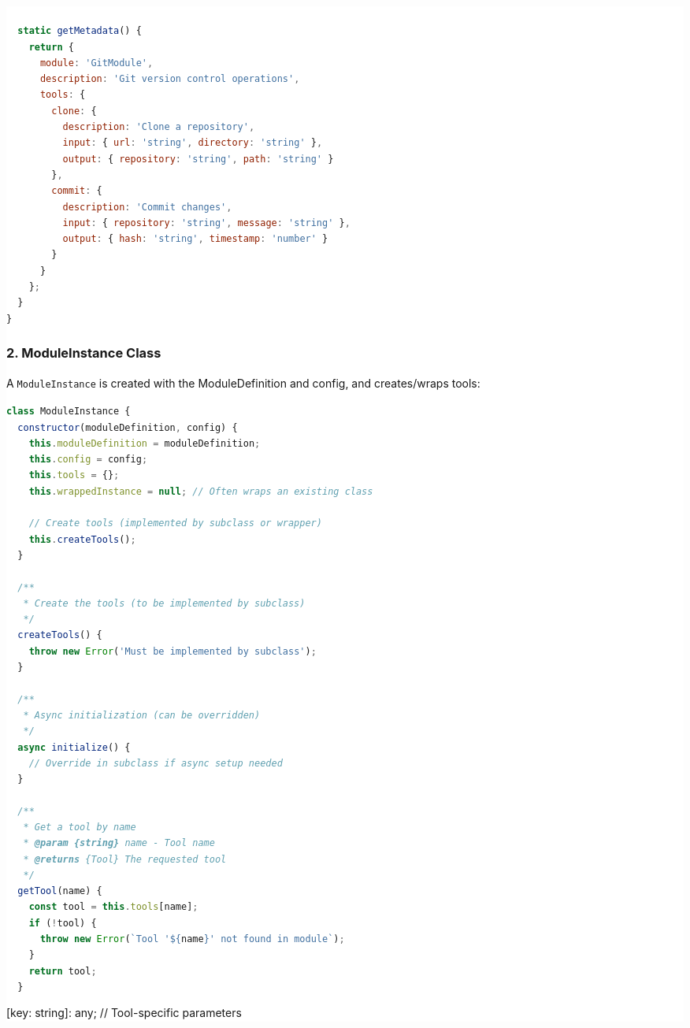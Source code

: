 ```javascript
  
  static getMetadata() {
    return {
      module: 'GitModule',
      description: 'Git version control operations',
      tools: {
        clone: {
          description: 'Clone a repository',
          input: { url: 'string', directory: 'string' },
          output: { repository: 'string', path: 'string' }
        },
        commit: {
          description: 'Commit changes',
          input: { repository: 'string', message: 'string' },
          output: { hash: 'string', timestamp: 'number' }
        }
      }
    };
  }
}
```

### 2. ModuleInstance Class

A `ModuleInstance` is created with the ModuleDefinition and config, and creates/wraps tools:

```javascript
class ModuleInstance {
  constructor(moduleDefinition, config) {
    this.moduleDefinition = moduleDefinition;
    this.config = config;
    this.tools = {};
    this.wrappedInstance = null; // Often wraps an existing class
    
    // Create tools (implemented by subclass or wrapper)
    this.createTools();
  }
  
  /**
   * Create the tools (to be implemented by subclass)
   */
  createTools() {
    throw new Error('Must be implemented by subclass');
  }
  
  /**
   * Async initialization (can be overridden)
   */
  async initialize() {
    // Override in subclass if async setup needed
  }
  
  /**
   * Get a tool by name
   * @param {string} name - Tool name
   * @returns {Tool} The requested tool
   */
  getTool(name) {
    const tool = this.tools[name];
    if (!tool) {
      throw new Error(`Tool '${name}' not found in module`);
    }
    return tool;
  }
```

  [key: string]: any;  // Tool-specific parameters